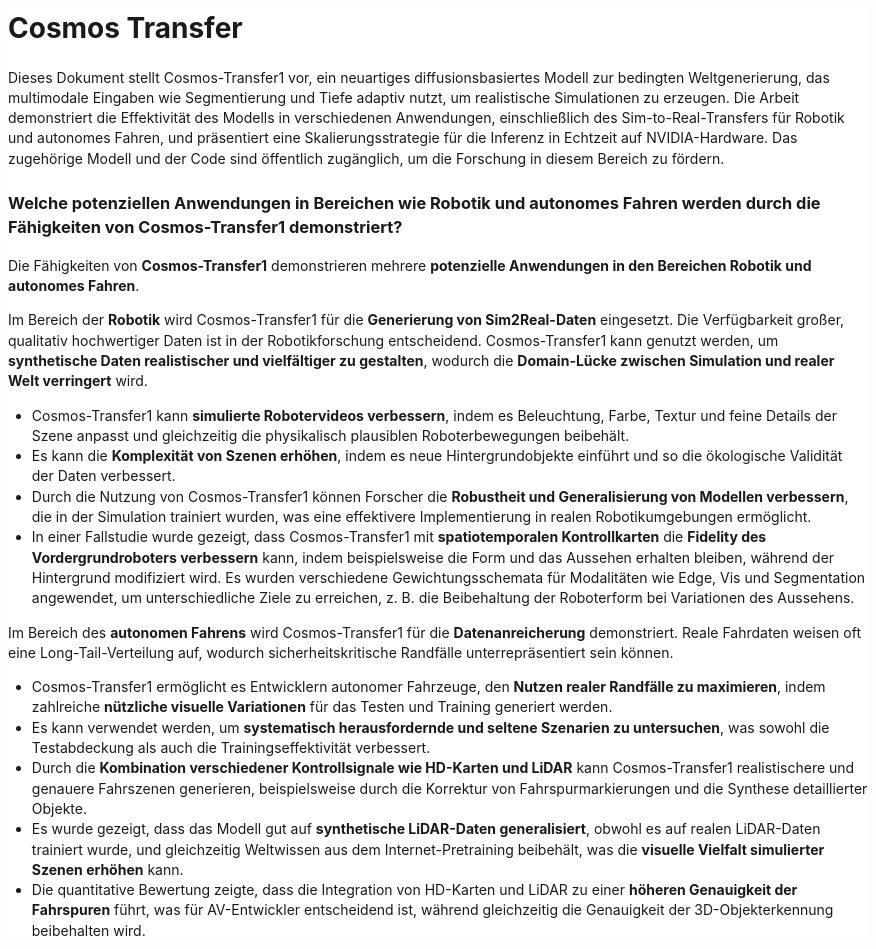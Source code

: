 # Cosmos Transfer
Dieses Dokument stellt Cosmos-Transfer1 vor, ein neuartiges diffusionsbasiertes Modell zur bedingten Weltgenerierung, das multimodale Eingaben wie Segmentierung und Tiefe adaptiv nutzt, um realistische Simulationen zu erzeugen. Die Arbeit demonstriert die Effektivität des Modells in verschiedenen Anwendungen, einschließlich des Sim-to-Real-Transfers für Robotik und autonomes Fahren, und präsentiert eine Skalierungsstrategie für die Inferenz in Echtzeit auf NVIDIA-Hardware. Das zugehörige Modell und der Code sind öffentlich zugänglich, um die Forschung in diesem Bereich zu fördern.

### Welche potenziellen Anwendungen in Bereichen wie Robotik und autonomes Fahren werden durch die Fähigkeiten von Cosmos-Transfer1 demonstriert?
Die Fähigkeiten von **Cosmos-Transfer1** demonstrieren mehrere **potenzielle Anwendungen in den Bereichen Robotik und autonomes Fahren**.

Im Bereich der **Robotik** wird Cosmos-Transfer1 für die **Generierung von Sim2Real-Daten** eingesetzt. Die Verfügbarkeit großer, qualitativ hochwertiger Daten ist in der Robotikforschung entscheidend. Cosmos-Transfer1 kann genutzt werden, um **synthetische Daten realistischer und vielfältiger zu gestalten**, wodurch die **Domain-Lücke zwischen Simulation und realer Welt verringert** wird.

*   Cosmos-Transfer1 kann **simulierte Robotervideos verbessern**, indem es Beleuchtung, Farbe, Textur und feine Details der Szene anpasst und gleichzeitig die physikalisch plausiblen Roboterbewegungen beibehält.
*   Es kann die **Komplexität von Szenen erhöhen**, indem es neue Hintergrundobjekte einführt und so die ökologische Validität der Daten verbessert.
*   Durch die Nutzung von Cosmos-Transfer1 können Forscher die **Robustheit und Generalisierung von Modellen verbessern**, die in der Simulation trainiert wurden, was eine effektivere Implementierung in realen Robotikumgebungen ermöglicht.
*   In einer Fallstudie wurde gezeigt, dass Cosmos-Transfer1 mit **spatiotemporalen Kontrollkarten** die **Fidelity des Vordergrundroboters verbessern** kann, indem beispielsweise die Form und das Aussehen erhalten bleiben, während der Hintergrund modifiziert wird. Es wurden verschiedene Gewichtungsschemata für Modalitäten wie Edge, Vis und Segmentation angewendet, um unterschiedliche Ziele zu erreichen, z. B. die Beibehaltung der Roboterform bei Variationen des Aussehens.

Im Bereich des **autonomen Fahrens** wird Cosmos-Transfer1 für die **Datenanreicherung** demonstriert. Reale Fahrdaten weisen oft eine Long-Tail-Verteilung auf, wodurch sicherheitskritische Randfälle unterrepräsentiert sein können.

*   Cosmos-Transfer1 ermöglicht es Entwicklern autonomer Fahrzeuge, den **Nutzen realer Randfälle zu maximieren**, indem zahlreiche **nützliche visuelle Variationen** für das Testen und Training generiert werden.
*   Es kann verwendet werden, um **systematisch herausfordernde und seltene Szenarien zu untersuchen**, was sowohl die Testabdeckung als auch die Trainingseffektivität verbessert.
*   Durch die **Kombination verschiedener Kontrollsignale wie HD-Karten und LiDAR** kann Cosmos-Transfer1 realistischere und genauere Fahrszenen generieren, beispielsweise durch die Korrektur von Fahrspurmarkierungen und die Synthese detaillierter Objekte.
*   Es wurde gezeigt, dass das Modell gut auf **synthetische LiDAR-Daten generalisiert**, obwohl es auf realen LiDAR-Daten trainiert wurde, und gleichzeitig Weltwissen aus dem Internet-Pretraining beibehält, was die **visuelle Vielfalt simulierter Szenen erhöhen** kann.
*   Die quantitative Bewertung zeigte, dass die Integration von HD-Karten und LiDAR zu einer **höheren Genauigkeit der Fahrspuren** führt, was für AV-Entwickler entscheidend ist, während gleichzeitig die Genauigkeit der 3D-Objekterkennung beibehalten wird.
